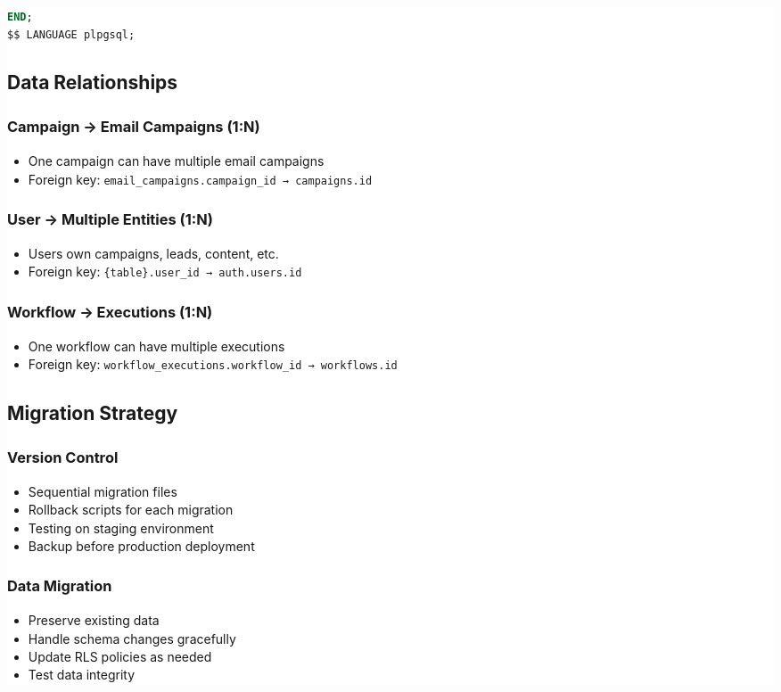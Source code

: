 ```sql
END;
$$ LANGUAGE plpgsql;
```

## Data Relationships

### Campaign → Email Campaigns (1:N)
- One campaign can have multiple email campaigns
- Foreign key: `email_campaigns.campaign_id → campaigns.id`

### User → Multiple Entities (1:N)
- Users own campaigns, leads, content, etc.
- Foreign key: `{table}.user_id → auth.users.id`

### Workflow → Executions (1:N)
- One workflow can have multiple executions
- Foreign key: `workflow_executions.workflow_id → workflows.id`

## Migration Strategy

### Version Control
- Sequential migration files
- Rollback scripts for each migration
- Testing on staging environment
- Backup before production deployment

### Data Migration
- Preserve existing data
- Handle schema changes gracefully
- Update RLS policies as needed
- Test data integrity
